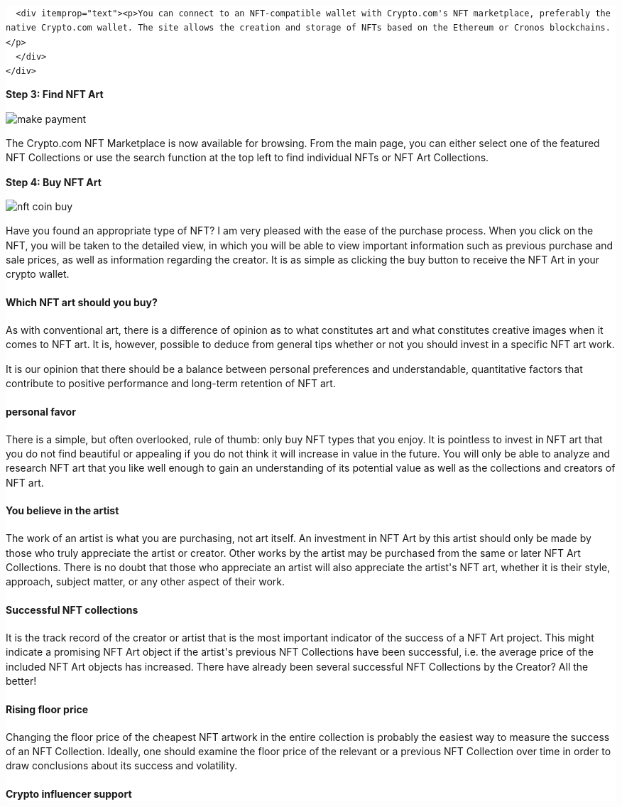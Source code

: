       <div itemprop="text"><p>You can connect to an NFT-compatible wallet with Crypto.com's NFT marketplace, preferably the native Crypto.com wallet. The site allows the creation and storage of NFTs based on the Ethereum or Cronos blockchains.</p>
      </div>
    </div>
  </div>
  <div itemprop="step" itemscope="" itemtype="https://schema.org/HowToStep">
    <link itemprop="url" href="https://cryptocurrencynewspro.com/what/bitcoin" />
    <div itemprop="name"><p><b>Step 3: Find NFT Art</b></p></div>
    <img itemprop="image" alt="make payment" img="" src="https://cryptocurrencynewspro.com/assets/img/make-payment.png" />
    <div itemprop="itemListElement" itemscope="" itemtype="https://schema.org/HowToDirection">
      <div itemprop="text"><p>The Crypto.com NFT Marketplace is now available for browsing.&nbsp;From the main page, you can either select one of the featured NFT Collections or use the search function at the top left to find individual NFTs or NFT Art Collections.</p>
      </div>
    </div>
  </div>
  <div itemprop="step" itemscope="" itemtype="https://schema.org/HowToStep">
    <link itemprop="url" href="https://cryptocurrencynewspro.com/what/bitcoin" />
    <div itemprop="name"><b><p>Step 4: Buy NFT Art</p></b></div>
    <img itemprop="image" alt="nft coin buy" img="" src="https://cryptocurrencynewspro.com/assets/img/nft.png" />
    <div itemprop="itemListElement" itemscope="" itemtype="https://schema.org/HowToDirection">
      <div itemprop="text"><p>Have you found an appropriate type of NFT?&nbsp;I am very pleased with the ease of the purchase process.&nbsp;When you click on the NFT, you will be taken to the detailed view, in which you will be able to view important information such as previous purchase and sale prices, as well as information regarding the creator.&nbsp;It is as simple as clicking the buy button to receive the NFT Art in your crypto wallet.</p>
      </div>
    </div>
  </div>
</div>
<h4 id="10">Which NFT art should you buy?</h4>
<p>As with conventional art, there is a difference of opinion as to what constitutes art and what constitutes creative images when it comes to NFT art.&nbsp;It is, however, possible to deduce from general tips whether or not you should invest in a specific NFT art work.</p>
<p>It is our opinion that there should be a balance between personal preferences and understandable, quantitative factors that contribute to positive performance and long-term retention of NFT art.</p>
<h4 id="11">personal favor</h4>
<p>There is a simple, but often overlooked, rule of thumb: only buy NFT types that you enjoy.&nbsp;It is pointless to invest in NFT art that you do not find beautiful or appealing if you do not think it will increase in value in the future.&nbsp;You will only be able to analyze and research NFT art that you like well enough to gain an understanding of its potential value as well as the collections and creators of NFT art.&nbsp;</p>
<h4 id="12">You believe in the artist</h4>
<p>The work of an artist is what you are purchasing, not art itself.&nbsp;An investment in NFT Art by this artist should only be made by those who truly appreciate the artist or creator.&nbsp;Other works by the artist may be purchased from the same or later NFT Art Collections.&nbsp;There is no doubt that those who appreciate an artist will also appreciate the artist's NFT art, whether it is their style, approach, subject matter, or any other aspect of their work. </p>
<h4 id="13">Successful NFT collections</h4>
<p>It is the track record of the creator or artist that is the most important indicator of the success of a NFT Art project.&nbsp;This might indicate a promising NFT Art object if the artist's previous NFT Collections have been successful, i.e. the average price of the included NFT Art objects has increased.&nbsp;There have already been&nbsp;several successful NFT Collections&nbsp;by the Creator?&nbsp;All the better!</p>
<h4 id="14">Rising floor price</h4>
<p>Changing the floor price of the cheapest NFT artwork in the entire collection is probably the easiest way to measure the success of an NFT Collection.&nbsp;Ideally, one should examine the floor price of the relevant or a previous NFT Collection over time in order to draw conclusions about its success and volatility.</p>
<h4 id="15">Crypto influencer support</h4>